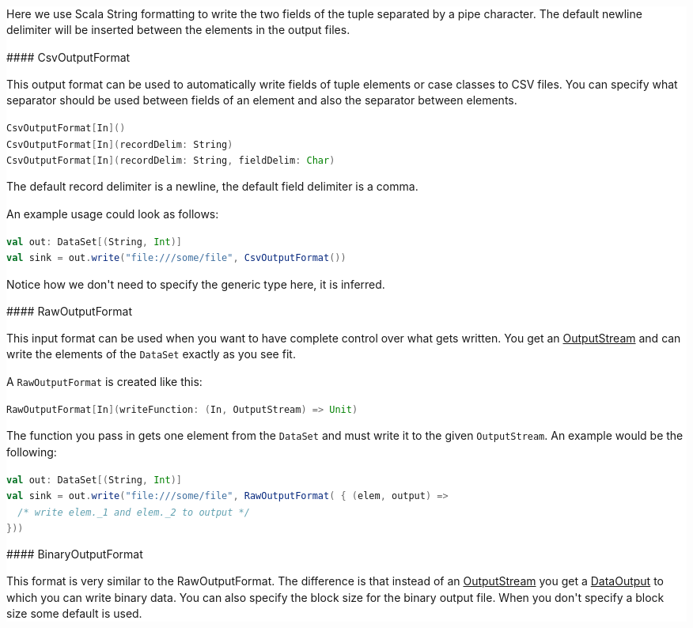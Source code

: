 Here we use Scala String formatting to write the two fields of the tuple
separated by a pipe character. The default newline delimiter will be inserted
between the elements in the output files.

<section id="csv-output-format">
#### CsvOutputFormat

This output format can be used to automatically write fields of tuple
elements or case classes to CSV files. You can specify what separator should
be used between fields of an element and also the separator between elements.

```scala
CsvOutputFormat[In]()
CsvOutputFormat[In](recordDelim: String)
CsvOutputFormat[In](recordDelim: String, fieldDelim: Char)
```

The default record delimiter is a newline, the default field delimiter is a
comma. 

An example usage could look as follows:

```scala
val out: DataSet[(String, Int)]
val sink = out.write("file:///some/file", CsvOutputFormat())
```

Notice how we don't need to specify the generic type here, it is inferred.

<section id="raw-output-format">
#### RawOutputFormat

This input format can be used when you want to have complete control over
what gets written. You get an
[OutputStream](http://docs.oracle.com/javase/7/docs/api/java/io/OutputStream.html)
and can write the elements of the `DataSet` exactly as you see fit.

A `RawOutputFormat` is created like this:

```scala
RawOutputFormat[In](writeFunction: (In, OutputStream) => Unit)
```

The function you pass in gets one element from the `DataSet` and must
write it to the given `OutputStream`. An example would be the following:

```scala
val out: DataSet[(String, Int)]
val sink = out.write("file:///some/file", RawOutputFormat( { (elem, output) =>
  /* write elem._1 and elem._2 to output */ 
}))
```

<section id="binary-output-format">
#### BinaryOutputFormat

This format is very similar to the RawOutputFormat. The difference is that
instead of an [OutputStream](http://docs.oracle.com/javase/7/docs/api/java/io/OutputStream.html)
you get a [DataOutput](http://docs.oracle.com/javase/7/docs/api/java/io/DataOutput.html)
to which you can write binary data. You can also specify the block size for
the binary output file. When you don't specify a block size some default
is used.
